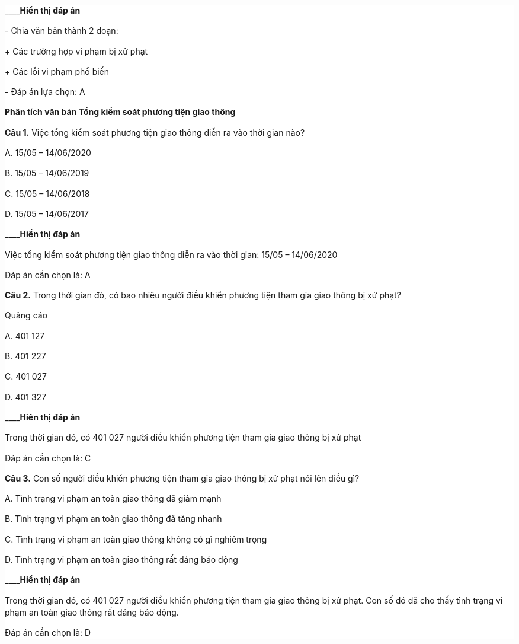 ____**Hiển thị đáp án**

\- Chia văn bản thành 2 đoạn:

\+ Các trường hợp vi phạm bị xử phạt

\+ Các lỗi vi phạm phổ biến

\- Đáp án lựa chọn: A

**Phân tích văn bản Tổng kiểm soát phương tiện giao thông**

**Câu 1.** Việc tổng kiểm soát phương tiện giao thông diễn ra vào thời gian nào?

A. 15/05 – 14/06/2020

B. 15/05 – 14/06/2019

C. 15/05 – 14/06/2018

D. 15/05 – 14/06/2017

____**Hiển thị đáp án**

Việc tổng kiểm soát phương tiện giao thông diễn ra vào thời gian: 15/05 – 14/06/2020

Đáp án cần chọn là: A

**Câu 2.** Trong thời gian đó, có bao nhiêu người điều khiển phương tiện tham gia giao thông bị xử phạt?

Quảng cáo

A. 401 127

B. 401 227

C. 401 027

D. 401 327

____**Hiển thị đáp án**

Trong thời gian đó, có 401 027 người điều khiển phương tiện tham gia giao thông bị xử phạt

Đáp án cần chọn là: C

**Câu 3.** Con số người điều khiển phương tiện tham gia giao thông bị xử phạt nói lên điều gì?

A. Tình trạng vi phạm an toàn giao thông đã giảm mạnh

B. Tình trạng vi phạm an toàn giao thông đã tăng nhanh

C. Tình trạng vi phạm an toàn giao thông không có gì nghiêm trọng

D. Tình trạng vi phạm an toàn giao thông rất đáng báo động

____**Hiển thị đáp án**

Trong thời gian đó, có 401 027 người điều khiển phương tiện tham gia giao thông bị xử phạt. Con số đó đã cho thấy tình trạng vi phạm an toàn giao thông rất đáng báo động.

Đáp án cần chọn là: D
